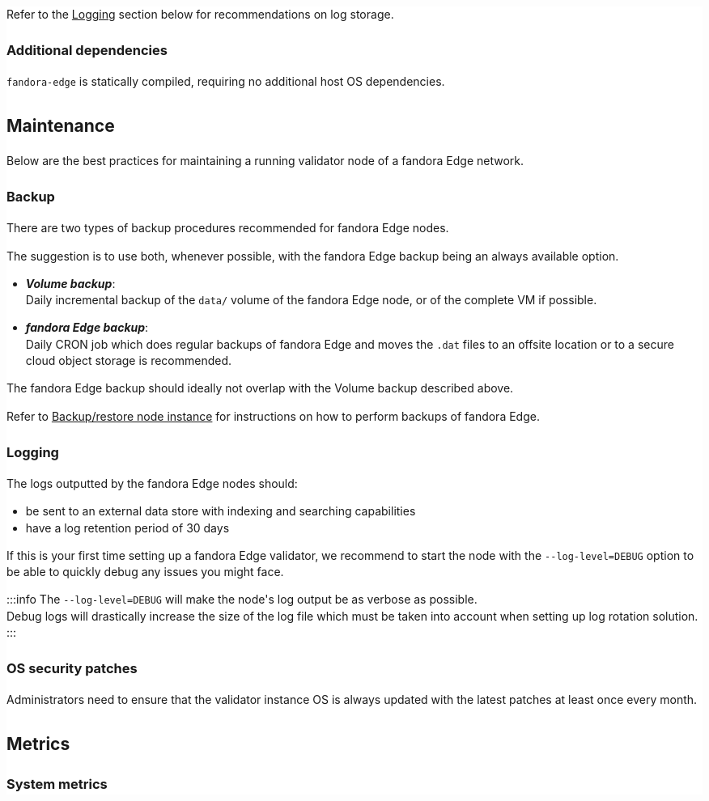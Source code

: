
Refer to the [Logging](#logging) section below for recommendations on log storage.

### Additional dependencies

`fandora-edge` is statically compiled, requiring no additional host OS dependencies.

## Maintenance

Below are the best practices for maintaining a running validator node of a fandora Edge network.

### Backup

There are two types of backup procedures recommended for fandora Edge nodes. 

The suggestion is to use both, whenever possible, with the fandora Edge backup being an always available option.

* ***Volume backup***:    
  Daily incremental backup of the `data/` volume of the fandora Edge node, or of the complete VM if possible.


* ***fandora Edge backup***:    
  Daily CRON job which does regular backups of fandora Edge and moves the `.dat` files to an offsite location or to a secure cloud object storage is recommended. 

The fandora Edge backup should ideally not overlap with the Volume backup described above.

Refer to [Backup/restore node instance](working-with-node/backup-restore) for instructions on how to perform backups of fandora Edge.

### Logging

The logs outputted by the fandora Edge nodes should:
- be sent to an external data store with indexing and searching capabilities
- have a log retention period of 30 days

If this is your first time setting up a fandora Edge validator, we recommend to start the node
with the `--log-level=DEBUG` option to be able to quickly debug any issues you might face.

:::info
The `--log-level=DEBUG` will make the node's log output be as verbose as possible.   
Debug logs will drastically increase the size of the log file which must be taken into account when setting up
log rotation solution.
:::
### OS security patches

Administrators need to ensure that the validator instance OS is always updated with the latest patches at least once every month.

## Metrics

### System metrics
